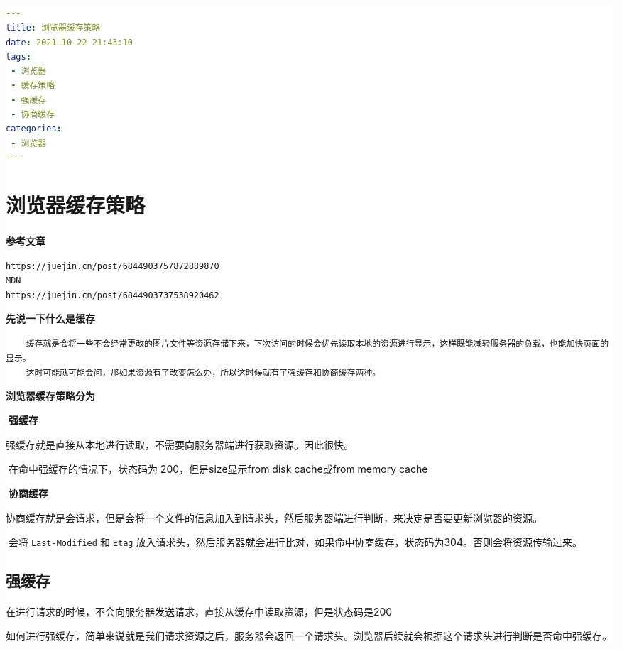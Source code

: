 ```yaml
---
title: 浏览器缓存策略
date: 2021-10-22 21:43:10
tags:
 - 浏览器
 - 缓存策略
 - 强缓存
 - 协商缓存
categories:
 - 浏览器
---
```




#  浏览器缓存策略

**参考文章**

```
https://juejin.cn/post/6844903757872889870
MDN
https://juejin.cn/post/6844903737538920462
```



**先说一下什么是缓存**

```
	缓存就是会将一些不会经常更改的图片文件等资源存储下来，下次访问的时候会优先读取本地的资源进行显示，这样既能减轻服务器的负载，也能加快页面的显示。
	这时可能就可能会问，那如果资源有了改变怎么办，所以这时候就有了强缓存和协商缓存两种。
```



**浏览器缓存策略分为**

​	**强缓存**

​		强缓存就是直接从本地进行读取，不需要向服务器端进行获取资源。因此很快。

​		在命中强缓存的情况下，状态码为 200，但是size显示from disk cache或from memory cache

​	**协商缓存**

​		协商缓存就是会请求，但是会将一个文件的信息加入到请求头，然后服务器端进行判断，来决定是否要更新浏览器的资源。

​		会将 `Last-Modified` 和 `Etag` 放入请求头，然后服务器就会进行比对，如果命中协商缓存，状态码为304。否则会将资源传输过来。



## 强缓存

在进行请求的时候，不会向服务器发送请求，直接从缓存中读取资源，但是状态码是200



如何进行强缓存，简单来说就是我们请求资源之后，服务器会返回一个请求头。浏览器后续就会根据这个请求头进行判断是否命中强缓存。
